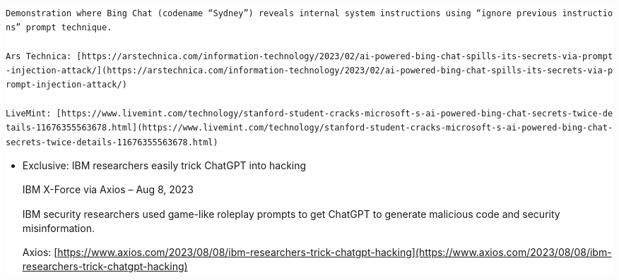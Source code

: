     Demonstration where Bing Chat (codename “Sydney”) reveals internal system instructions using “ignore previous instructions” prompt technique.
    
    Ars Technica: [https://arstechnica.com/information-technology/2023/02/ai-powered-bing-chat-spills-its-secrets-via-prompt-injection-attack/](https://arstechnica.com/information-technology/2023/02/ai-powered-bing-chat-spills-its-secrets-via-prompt-injection-attack/)
    
    LiveMint: [https://www.livemint.com/technology/stanford-student-cracks-microsoft-s-ai-powered-bing-chat-secrets-twice-details-11676355563678.html](https://www.livemint.com/technology/stanford-student-cracks-microsoft-s-ai-powered-bing-chat-secrets-twice-details-11676355563678.html)
    
- Exclusive: IBM researchers easily trick ChatGPT into hacking
    
    IBM X-Force via Axios – Aug 8, 2023
    
    IBM security researchers used game-like roleplay prompts to get ChatGPT to generate malicious code and security misinformation.
    
    Axios: [https://www.axios.com/2023/08/08/ibm-researchers-trick-chatgpt-hacking](https://www.axios.com/2023/08/08/ibm-researchers-trick-chatgpt-hacking)
